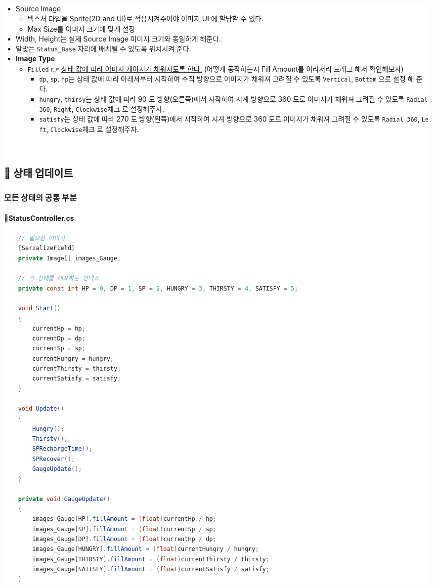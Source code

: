 - Source Image 
  - 텍스처 타입을 Sprite(2D and UI)로 적용시켜주어야 이미지 UI 에 할당할 수 있다.
  - Max Size를 이미지 크기에 맞게 설정
- Width, Height는 실제 Source Image 이미지 크기와 동일하게 해준다.
- 알맞는 `Status_Base` 자리에 배치될 수 있도록 위치시켜 준다.
- **Image Type**
  - `Filled` 👉 <u>상태 값에 따라 이미지 게이지가 채워지도록 한다.</u> (어떻게 동작하는지 Fill Amount를 이리저리 드래그 해서 확인해보자)
    - `dp`, `sp`, `hp`는 상태 값에 따라 아래서부터 시작하여 수직 방향으로 이미지가 채워져 그려질 수 있도록 `Vertical`, `Bottom` 으로 설정 해 준다.
    - `hungry`, `thirsy`는 상태 값에 따라 90 도 방향(오른쪽)에서 시작하여 시계 방향으로 360 도로 이미지가 채워져 그려질 수 있도록 `Radial 360`, `Right`, `Clockwise`체크 로 설정해주자.
    - `satisfy`는 상태 값에 따라 270 도 방향(왼쪽)에서 시작하여 시계 방향으로 360 도로 이미지가 채워져 그려질 수 있도록 `Radial 360`, `Left`, `Clockwise`체크 로 설정해주자.


<br>

## 🚖 상태 업데이트

### 모든 상태의 공통 부분

#### 📜StatusController.cs

```c#
    // 필요한 이미지
    [SerializeField]
    private Image[] images_Gauge;

    // 각 상태를 대표하는 인덱스
    private const int HP = 0, DP = 1, SP = 2, HUNGRY = 3, THIRSTY = 4, SATISFY = 5;

    void Start()
    {
        currentHp = hp;
        currentDp = dp;
        currentSp = sp;
        currentHungry = hungry;
        currentThirsty = thirsty;
        currentSatisfy = satisfy;
    }

    void Update()
    {
        Hungry();
        Thirsty();
        SPRechargeTime();
        SPRecover();
        GaugeUpdate();
    }

    private void GaugeUpdate()
    {
        images_Gauge[HP].fillAmount = (float)currentHp / hp;
        images_Gauge[SP].fillAmount = (float)currentSp / sp;
        images_Gauge[DP].fillAmount = (float)currentHp / dp;
        images_Gauge[HUNGRY].fillAmount = (float)currentHungry / hungry;
        images_Gauge[THIRSTY].fillAmount = (float)currentThirsty / thirsty;
        images_Gauge[SATISFY].fillAmount = (float)currentSatisfy / satisfy;
    }
```
